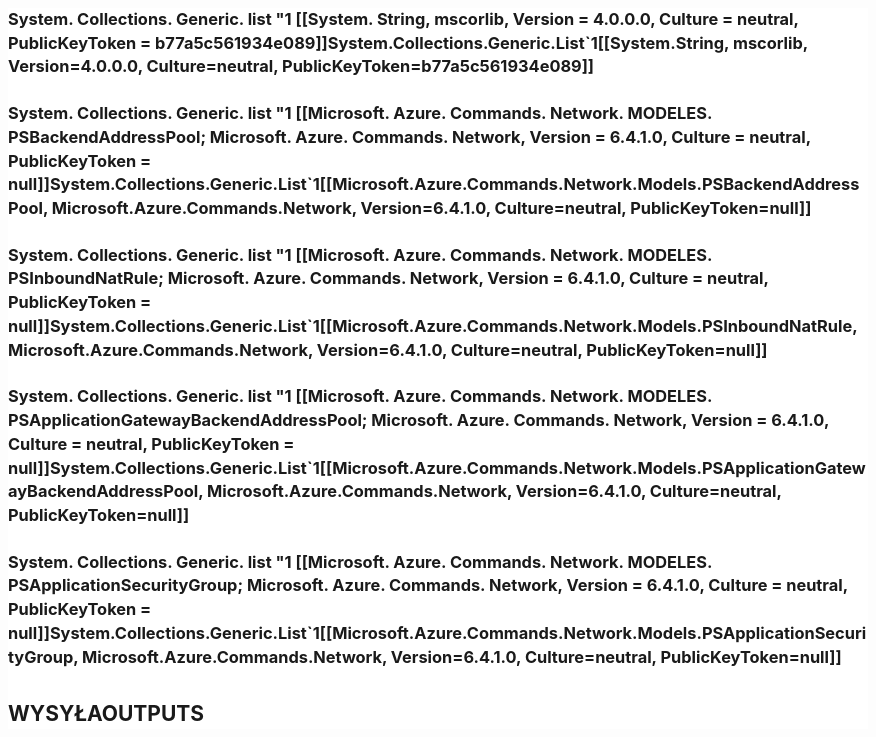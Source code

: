 ### <span data-ttu-id="253f2-163">System. Collections. Generic. list "1 [[System. String, mscorlib, Version = 4.0.0.0, Culture = neutral, PublicKeyToken = b77a5c561934e089]]</span><span class="sxs-lookup"><span data-stu-id="253f2-163">System.Collections.Generic.List\`1[[System.String, mscorlib, Version=4.0.0.0, Culture=neutral, PublicKeyToken=b77a5c561934e089]]</span></span>

### <span data-ttu-id="253f2-164">System. Collections. Generic. list "1 [[Microsoft. Azure. Commands. Network. MODELES. PSBackendAddressPool; Microsoft. Azure. Commands. Network, Version = 6.4.1.0, Culture = neutral, PublicKeyToken = null]]</span><span class="sxs-lookup"><span data-stu-id="253f2-164">System.Collections.Generic.List\`1[[Microsoft.Azure.Commands.Network.Models.PSBackendAddressPool, Microsoft.Azure.Commands.Network, Version=6.4.1.0, Culture=neutral, PublicKeyToken=null]]</span></span>

### <span data-ttu-id="253f2-165">System. Collections. Generic. list "1 [[Microsoft. Azure. Commands. Network. MODELES. PSInboundNatRule; Microsoft. Azure. Commands. Network, Version = 6.4.1.0, Culture = neutral, PublicKeyToken = null]]</span><span class="sxs-lookup"><span data-stu-id="253f2-165">System.Collections.Generic.List\`1[[Microsoft.Azure.Commands.Network.Models.PSInboundNatRule, Microsoft.Azure.Commands.Network, Version=6.4.1.0, Culture=neutral, PublicKeyToken=null]]</span></span>

### <span data-ttu-id="253f2-166">System. Collections. Generic. list "1 [[Microsoft. Azure. Commands. Network. MODELES. PSApplicationGatewayBackendAddressPool; Microsoft. Azure. Commands. Network, Version = 6.4.1.0, Culture = neutral, PublicKeyToken = null]]</span><span class="sxs-lookup"><span data-stu-id="253f2-166">System.Collections.Generic.List\`1[[Microsoft.Azure.Commands.Network.Models.PSApplicationGatewayBackendAddressPool, Microsoft.Azure.Commands.Network, Version=6.4.1.0, Culture=neutral, PublicKeyToken=null]]</span></span>

### <span data-ttu-id="253f2-167">System. Collections. Generic. list "1 [[Microsoft. Azure. Commands. Network. MODELES. PSApplicationSecurityGroup; Microsoft. Azure. Commands. Network, Version = 6.4.1.0, Culture = neutral, PublicKeyToken = null]]</span><span class="sxs-lookup"><span data-stu-id="253f2-167">System.Collections.Generic.List\`1[[Microsoft.Azure.Commands.Network.Models.PSApplicationSecurityGroup, Microsoft.Azure.Commands.Network, Version=6.4.1.0, Culture=neutral, PublicKeyToken=null]]</span></span>

## <span data-ttu-id="253f2-168">WYSYŁA</span><span class="sxs-lookup"><span data-stu-id="253f2-168">OUTPUTS</span></span>
